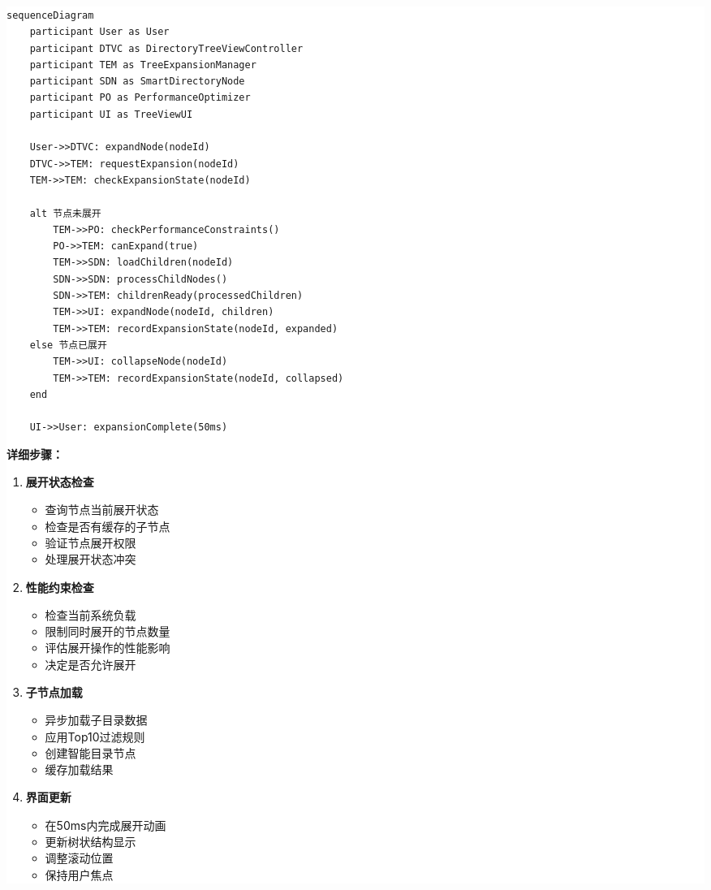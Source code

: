 ```mermaid
sequenceDiagram
    participant User as User
    participant DTVC as DirectoryTreeViewController
    participant TEM as TreeExpansionManager
    participant SDN as SmartDirectoryNode
    participant PO as PerformanceOptimizer
    participant UI as TreeViewUI
    
    User->>DTVC: expandNode(nodeId)
    DTVC->>TEM: requestExpansion(nodeId)
    TEM->>TEM: checkExpansionState(nodeId)
    
    alt 节点未展开
        TEM->>PO: checkPerformanceConstraints()
        PO->>TEM: canExpand(true)
        TEM->>SDN: loadChildren(nodeId)
        SDN->>SDN: processChildNodes()
        SDN->>TEM: childrenReady(processedChildren)
        TEM->>UI: expandNode(nodeId, children)
        TEM->>TEM: recordExpansionState(nodeId, expanded)
    else 节点已展开
        TEM->>UI: collapseNode(nodeId)
        TEM->>TEM: recordExpansionState(nodeId, collapsed)
    end
    
    UI->>User: expansionComplete(50ms)
```

**详细步骤：**
1. **展开状态检查**
   - 查询节点当前展开状态
   - 检查是否有缓存的子节点
   - 验证节点展开权限
   - 处理展开状态冲突

2. **性能约束检查**
   - 检查当前系统负载
   - 限制同时展开的节点数量
   - 评估展开操作的性能影响
   - 决定是否允许展开

3. **子节点加载**
   - 异步加载子目录数据
   - 应用Top10过滤规则
   - 创建智能目录节点
   - 缓存加载结果

4. **界面更新**
   - 在50ms内完成展开动画
   - 更新树状结构显示
   - 调整滚动位置
   - 保持用户焦点
